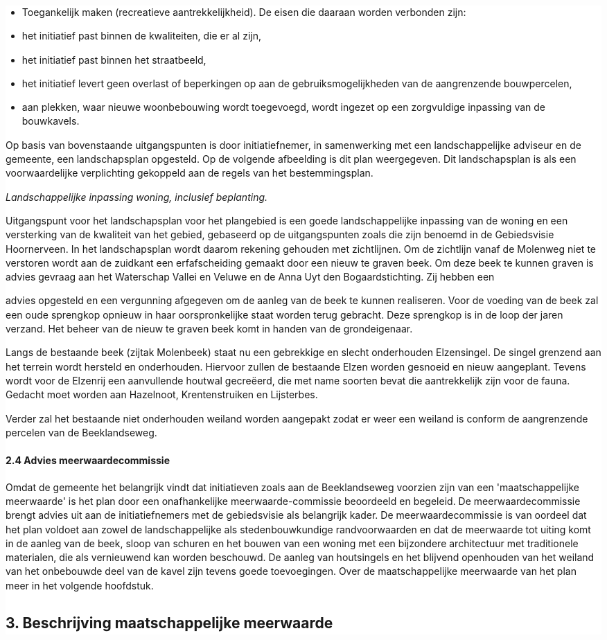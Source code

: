 - Toegankelijk maken (recreatieve aantrekkelijkheid).
De eisen die daaraan worden verbonden zijn:

- het initiatief past binnen de kwaliteiten, die er al zijn,
- het initiatief past binnen het straatbeeld,
- het initiatief levert geen overlast of beperkingen op aan de gebruiksmogelijkheden van de aangrenzende bouwpercelen,
- aan plekken, waar nieuwe woonbebouwing wordt toegevoegd, wordt ingezet op een zorgvuldige inpassing van de bouwkavels.

Op basis van bovenstaande uitgangspunten is door initiatiefnemer, in samenwerking met een landschappelijke adviseur en de gemeente, een landschapsplan opgesteld. Op de volgende afbeelding is dit plan weergegeven. Dit landschapsplan is als een voorwaardelijke verplichting gekoppeld aan de regels van het bestemmingsplan.

*Landschappelijke inpassing woning, inclusief beplanting.*

Uitgangspunt voor het landschapsplan voor het plangebied is een goede landschappelijke inpassing van de woning en een versterking van de kwaliteit van het gebied, gebaseerd op de uitgangspunten zoals die zijn benoemd in de Gebiedsvisie Hoornerveen. In het landschapsplan wordt daarom rekening gehouden met zichtlijnen. Om de zichtlijn vanaf de Molenweg niet te verstoren wordt aan de zuidkant een erfafscheiding gemaakt door een nieuw te graven beek. Om deze beek te kunnen graven is advies gevraag aan het Waterschap Vallei en Veluwe en de Anna Uyt den Bogaardstichting. Zij hebben een

advies opgesteld en een vergunning afgegeven om de aanleg van de beek te kunnen realiseren. Voor de voeding van de beek zal een oude sprengkop opnieuw in haar oorspronkelijke staat worden terug gebracht. Deze sprengkop is in de loop der jaren verzand. Het beheer van de nieuw te graven beek komt in handen van de grondeigenaar.

Langs de bestaande beek (zijtak Molenbeek) staat nu een gebrekkige en slecht onderhouden Elzensingel. De singel grenzend aan het terrein wordt hersteld en onderhouden. Hiervoor zullen de bestaande Elzen worden gesnoeid en nieuw aangeplant. Tevens wordt voor de Elzenrij een aanvullende houtwal gecreëerd, die met name soorten bevat die aantrekkelijk zijn voor de fauna. Gedacht moet worden aan Hazelnoot, Krentenstruiken en Lijsterbes.

Verder zal het bestaande niet onderhouden weiland worden aangepakt zodat er weer een weiland is conform de aangrenzende percelen van de Beeklandseweg.

#### <span id="page-13-0"></span>**2.4 Advies meerwaardecommissie**

Omdat de gemeente het belangrijk vindt dat initiatieven zoals aan de Beeklandseweg voorzien zijn van een 'maatschappelijke meerwaarde' is het plan door een onafhankelijke meerwaarde-commissie beoordeeld en begeleid. De meerwaardecommissie brengt advies uit aan de initiatiefnemers met de gebiedsvisie als belangrijk kader. De meerwaardecommissie is van oordeel dat het plan voldoet aan zowel de landschappelijke als stedenbouwkundige randvoorwaarden en dat de meerwaarde tot uiting komt in de aanleg van de beek, sloop van schuren en het bouwen van een woning met een bijzondere architectuur met traditionele materialen, die als vernieuwend kan worden beschouwd. De aanleg van houtsingels en het blijvend openhouden van het weiland van het onbebouwde deel van de kavel zijn tevens goede toevoegingen. Over de maatschappelijke meerwaarde van het plan meer in het volgende hoofdstuk.

## <span id="page-14-0"></span>**3. Beschrijving maatschappelijke meerwaarde**

